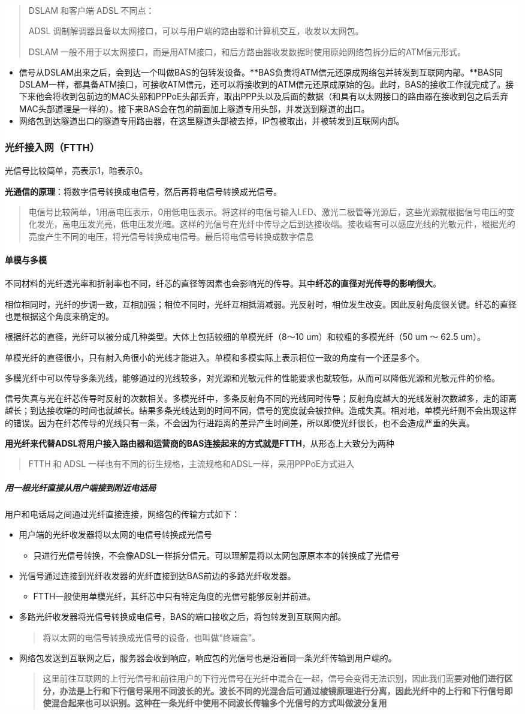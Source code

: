   > DSLAM 和客户端 ADSL 不同点：
  >
  > ADSL 调制解调器具备以太网接口，可以与用户端的路由器和计算机交互，收发以太网包。
  >
  > DSLAM 一般不用于以太网接口，而是用ATM接口，和后方路由器收发数据时使用原始网络包拆分后的ATM信元形式。

+ 信号从DSLAM出来之后，会到达一个叫做BAS的包转发设备。**BAS负责将ATM信元还原成网络包并转发到互联网内部。**BAS同DSLAM一样，都具备ATM接口，可接收ATM信元，还可以将接收到的ATM信元还原成原始的包。此时，BAS的接收工作就完成了。接下来他会将收到包前边的MAC头部和PPPoE头部丢弃，取出PPP头以及后面的数据（和具有以太网接口的路由器在接收到包之后丢弃MAC头部道理是一样的）。接下来BAS会在包的前面加上隧道专用头部，并发送到隧道的出口。
+ 网络包到达隧道出口的隧道专用路由器，在这里隧道头部被去掉，IP包被取出，并被转发到互联网内部。



### 光纤接入网（FTTH）

光信号比较简单，亮表示1，暗表示0。

**光通信的原理**：将数字信号转换成电信号，然后再将电信号转换成光信号。

> 电信号比较简单，1用高电压表示，0用低电压表示。将这样的电信号输入LED、激光二极管等光源后，这些光源就根据信号电压的变化发光，高电压发光亮，低电压发光暗。这样的光信号在光纤中传导之后到达接收端。接收端有可以感应光线的光敏元件，根据光的亮度产生不同的电压，将光信号转换成电信号。最后将电信号转换成数字信息

#### 单模与多模

不同材料的光纤透光率和折射率也不同，纤芯的直径等因素也会影响光的传导。其中**纤芯的直径对光传导的影响很大**。

相位相同时，光纤的步调一致，互相加强；相位不同时，光纤互相抵消减弱。光反射时，相位发生改变。因此反射角度很关键。纤芯的直径也是根据这个角度来确定的。

根据纤芯的直径，光纤可以被分成几种类型。大体上包括较细的单模光纤（8～10 um）和较粗的多模光纤（50 um ～ 62.5 um）。

单模光纤的直径很小，只有射入角很小的光线才能进入。单模和多模实际上表示相位一致的角度有一个还是多个。

多模光纤中可以传导多条光线，能够通过的光线较多，对光源和光敏元件的性能要求也就较低，从而可以降低光源和光敏元件的价格。

信号失真与光在纤芯传导时反射的次数相关。多模光纤中，多条反射角不同的光线同时传导；反射角度越大的光线发射次数越多，走的距离越长；到达接收端的时间也就越长。结果多条光线达到的时间不同，信号的宽度就会被拉伸。造成失真。相对地，单模光纤则不会出现这样的错误。因为在纤芯传导的光线只有一条，不会因为行进距离的差异产生时间差，所以即使光纤很长，也不会造成严重的失真。

**用光纤来代替ADSL将用户接入路由器和运营商的BAS连接起来的方式就是FTTH**，从形态上大致分为两种

> FTTH 和 ADSL 一样也有不同的衍生规格，主流规格和ADSL一样，采用PPPoE方式进入

##### 用一根光纤直接从用户端接到附近电话局

用户和电话局之间通过光纤直接连接，网络包的传输方式如下：

+ 用户端的光纤收发器将以太网的电信号转换成光信号

  + 只进行光信号转换，不会像ADSL一样拆分信元。可以理解是将以太网包原原本本的转换成了光信号

+ 光信号通过连接到光纤收发器的光纤直接到达BAS前边的多路光纤收发器。

  + FTTH一般使用单模光纤，其纤芯中只有特定角度的光信号能够反射并前进。

+ 多路光纤收发器将光信号转换成电信号，BAS的端口接收之后，将包转发到互联网内部。

  > 将以太网的电信号转换成光信号的设备，也叫做“终端盒”。

+ 网络包发送到互联网之后，服务器会收到响应，响应包的光信号也是沿着同一条光纤传输到用户端的。

  > 这里前往互联网的上行光信号和前往用户的下行光信号在光纤中混合在一起，信号会变得无法识别，因此我们需要**对他们进行区分，办法是上行和下行信号采用不同波长的光。**波长不同的光混合后可通过棱镜原理进行分离，因此光纤中的上行和下行信号即使混合起来也可以识别。这种**在一条光纤中使用不同波长传输多个光信号的方式叫做波分复用**
